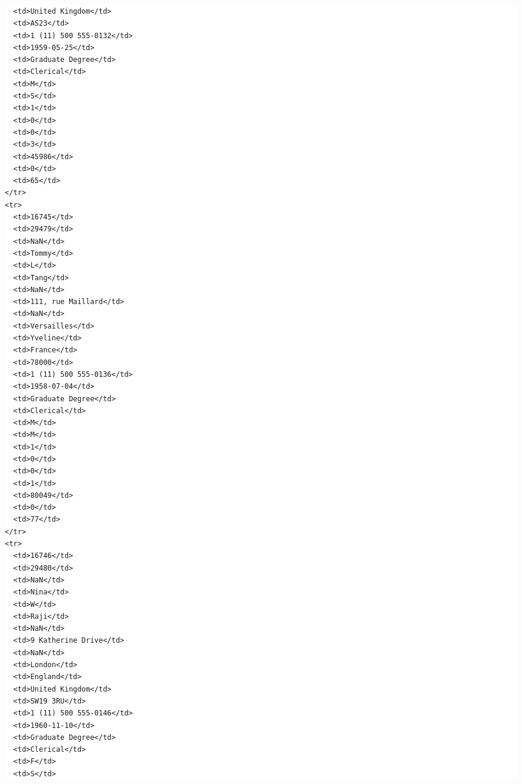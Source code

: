       <td>United Kingdom</td>
      <td>AS23</td>
      <td>1 (11) 500 555-0132</td>
      <td>1959-05-25</td>
      <td>Graduate Degree</td>
      <td>Clerical</td>
      <td>M</td>
      <td>S</td>
      <td>1</td>
      <td>0</td>
      <td>0</td>
      <td>3</td>
      <td>45986</td>
      <td>0</td>
      <td>65</td>
    </tr>
    <tr>
      <td>16745</td>
      <td>29479</td>
      <td>NaN</td>
      <td>Tommy</td>
      <td>L</td>
      <td>Tang</td>
      <td>NaN</td>
      <td>111, rue Maillard</td>
      <td>NaN</td>
      <td>Versailles</td>
      <td>Yveline</td>
      <td>France</td>
      <td>78000</td>
      <td>1 (11) 500 555-0136</td>
      <td>1958-07-04</td>
      <td>Graduate Degree</td>
      <td>Clerical</td>
      <td>M</td>
      <td>M</td>
      <td>1</td>
      <td>0</td>
      <td>0</td>
      <td>1</td>
      <td>80049</td>
      <td>0</td>
      <td>77</td>
    </tr>
    <tr>
      <td>16746</td>
      <td>29480</td>
      <td>NaN</td>
      <td>Nina</td>
      <td>W</td>
      <td>Raji</td>
      <td>NaN</td>
      <td>9 Katherine Drive</td>
      <td>NaN</td>
      <td>London</td>
      <td>England</td>
      <td>United Kingdom</td>
      <td>SW19 3RU</td>
      <td>1 (11) 500 555-0146</td>
      <td>1960-11-10</td>
      <td>Graduate Degree</td>
      <td>Clerical</td>
      <td>F</td>
      <td>S</td>